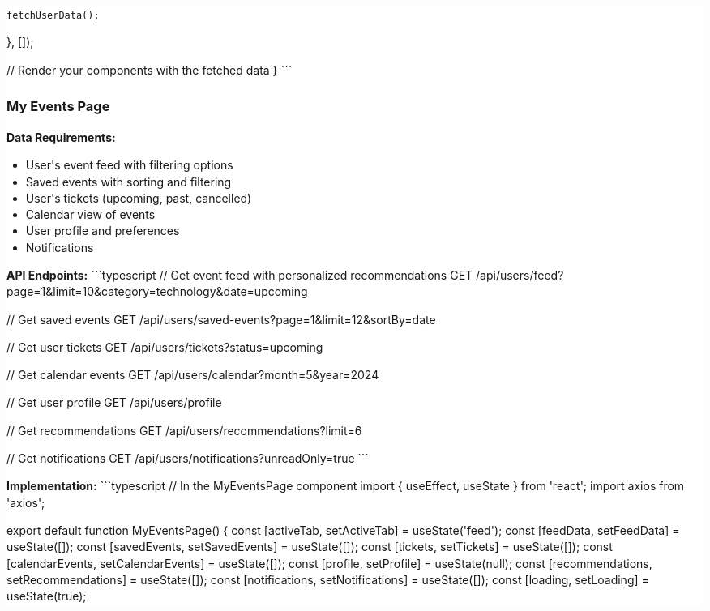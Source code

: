     fetchUserData();
  }, []);

  // Render your components with the fetched data
}
\`\`\`

### My Events Page

**Data Requirements:**
- User's event feed with filtering options
- Saved events with sorting and filtering
- User's tickets (upcoming, past, cancelled)
- Calendar view of events
- User profile and preferences
- Notifications

**API Endpoints:**
\`\`\`typescript
// Get event feed with personalized recommendations
GET /api/users/feed?page=1&limit=10&category=technology&date=upcoming

// Get saved events
GET /api/users/saved-events?page=1&limit=12&sortBy=date

// Get user tickets
GET /api/users/tickets?status=upcoming

// Get calendar events
GET /api/users/calendar?month=5&year=2024

// Get user profile
GET /api/users/profile

// Get recommendations
GET /api/users/recommendations?limit=6

// Get notifications
GET /api/users/notifications?unreadOnly=true
\`\`\`

**Implementation:**
\`\`\`typescript
// In the MyEventsPage component
import { useEffect, useState } from 'react';
import axios from 'axios';

export default function MyEventsPage() {
  const [activeTab, setActiveTab] = useState('feed');
  const [feedData, setFeedData] = useState([]);
  const [savedEvents, setSavedEvents] = useState([]);
  const [tickets, setTickets] = useState([]);
  const [calendarEvents, setCalendarEvents] = useState([]);
  const [profile, setProfile] = useState(null);
  const [recommendations, setRecommendations] = useState([]);
  const [notifications, setNotifications] = useState([]);
  const [loading, setLoading] = useState(true);
